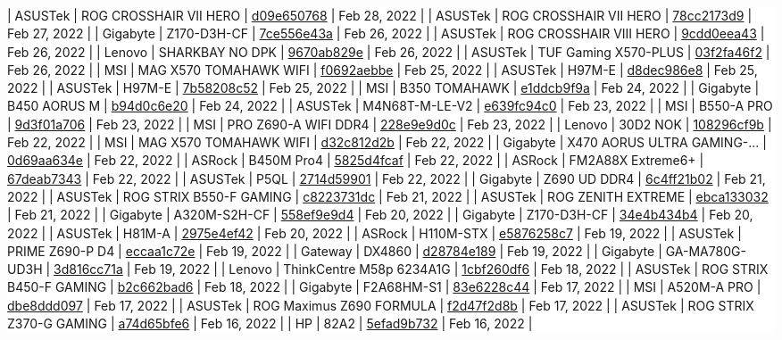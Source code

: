 | ASUSTek       | ROG CROSSHAIR VII HERO      | [d09e650768](https://linux-hardware.org/?probe=d09e650768) | Feb 28, 2022 |
| ASUSTek       | ROG CROSSHAIR VII HERO      | [78cc2173d9](https://linux-hardware.org/?probe=78cc2173d9) | Feb 27, 2022 |
| Gigabyte      | Z170-D3H-CF                 | [7ce556e43a](https://linux-hardware.org/?probe=7ce556e43a) | Feb 26, 2022 |
| ASUSTek       | ROG CROSSHAIR VIII HERO     | [9cdd0eea43](https://linux-hardware.org/?probe=9cdd0eea43) | Feb 26, 2022 |
| Lenovo        | SHARKBAY NO DPK             | [9670ab829e](https://linux-hardware.org/?probe=9670ab829e) | Feb 26, 2022 |
| ASUSTek       | TUF Gaming X570-PLUS        | [03f2fa46f2](https://linux-hardware.org/?probe=03f2fa46f2) | Feb 26, 2022 |
| MSI           | MAG X570 TOMAHAWK WIFI      | [f0692aebbe](https://linux-hardware.org/?probe=f0692aebbe) | Feb 25, 2022 |
| ASUSTek       | H97M-E                      | [d8dec986e8](https://linux-hardware.org/?probe=d8dec986e8) | Feb 25, 2022 |
| ASUSTek       | H97M-E                      | [7b58208c52](https://linux-hardware.org/?probe=7b58208c52) | Feb 25, 2022 |
| MSI           | B350 TOMAHAWK               | [e1ddcb9f9a](https://linux-hardware.org/?probe=e1ddcb9f9a) | Feb 24, 2022 |
| Gigabyte      | B450 AORUS M                | [b94d0c6e20](https://linux-hardware.org/?probe=b94d0c6e20) | Feb 24, 2022 |
| ASUSTek       | M4N68T-M-LE-V2              | [e639fc94c0](https://linux-hardware.org/?probe=e639fc94c0) | Feb 23, 2022 |
| MSI           | B550-A PRO                  | [9d3f01a706](https://linux-hardware.org/?probe=9d3f01a706) | Feb 23, 2022 |
| MSI           | PRO Z690-A WIFI DDR4        | [228e9e9d0c](https://linux-hardware.org/?probe=228e9e9d0c) | Feb 23, 2022 |
| Lenovo        | 30D2 NOK                    | [108296cf9b](https://linux-hardware.org/?probe=108296cf9b) | Feb 22, 2022 |
| MSI           | MAG X570 TOMAHAWK WIFI      | [d32c812d2b](https://linux-hardware.org/?probe=d32c812d2b) | Feb 22, 2022 |
| Gigabyte      | X470 AORUS ULTRA GAMING-... | [0d69aa634e](https://linux-hardware.org/?probe=0d69aa634e) | Feb 22, 2022 |
| ASRock        | B450M Pro4                  | [5825d4fcaf](https://linux-hardware.org/?probe=5825d4fcaf) | Feb 22, 2022 |
| ASRock        | FM2A88X Extreme6+           | [67deab7343](https://linux-hardware.org/?probe=67deab7343) | Feb 22, 2022 |
| ASUSTek       | P5QL                        | [2714d59901](https://linux-hardware.org/?probe=2714d59901) | Feb 22, 2022 |
| Gigabyte      | Z690 UD DDR4                | [6c4ff21b02](https://linux-hardware.org/?probe=6c4ff21b02) | Feb 21, 2022 |
| ASUSTek       | ROG STRIX B550-F GAMING     | [c8223731dc](https://linux-hardware.org/?probe=c8223731dc) | Feb 21, 2022 |
| ASUSTek       | ROG ZENITH EXTREME          | [ebca133032](https://linux-hardware.org/?probe=ebca133032) | Feb 21, 2022 |
| Gigabyte      | A320M-S2H-CF                | [558ef9e9d4](https://linux-hardware.org/?probe=558ef9e9d4) | Feb 20, 2022 |
| Gigabyte      | Z170-D3H-CF                 | [34e4b434b4](https://linux-hardware.org/?probe=34e4b434b4) | Feb 20, 2022 |
| ASUSTek       | H81M-A                      | [2975e4ef42](https://linux-hardware.org/?probe=2975e4ef42) | Feb 20, 2022 |
| ASRock        | H110M-STX                   | [e5876258c7](https://linux-hardware.org/?probe=e5876258c7) | Feb 19, 2022 |
| ASUSTek       | PRIME Z690-P D4             | [eccaa1c72e](https://linux-hardware.org/?probe=eccaa1c72e) | Feb 19, 2022 |
| Gateway       | DX4860                      | [d28784e189](https://linux-hardware.org/?probe=d28784e189) | Feb 19, 2022 |
| Gigabyte      | GA-MA780G-UD3H              | [3d816cc71a](https://linux-hardware.org/?probe=3d816cc71a) | Feb 19, 2022 |
| Lenovo        | ThinkCentre M58p 6234A1G    | [1cbf260df6](https://linux-hardware.org/?probe=1cbf260df6) | Feb 18, 2022 |
| ASUSTek       | ROG STRIX B450-F GAMING     | [b2c662bad6](https://linux-hardware.org/?probe=b2c662bad6) | Feb 18, 2022 |
| Gigabyte      | F2A68HM-S1                  | [83e6228c44](https://linux-hardware.org/?probe=83e6228c44) | Feb 17, 2022 |
| MSI           | A520M-A PRO                 | [dbe8ddd097](https://linux-hardware.org/?probe=dbe8ddd097) | Feb 17, 2022 |
| ASUSTek       | ROG Maximus Z690 FORMULA    | [f2d47f2d8b](https://linux-hardware.org/?probe=f2d47f2d8b) | Feb 17, 2022 |
| ASUSTek       | ROG STRIX Z370-G GAMING     | [a74d65bfe6](https://linux-hardware.org/?probe=a74d65bfe6) | Feb 16, 2022 |
| HP            | 82A2                        | [5efad9b732](https://linux-hardware.org/?probe=5efad9b732) | Feb 16, 2022 |